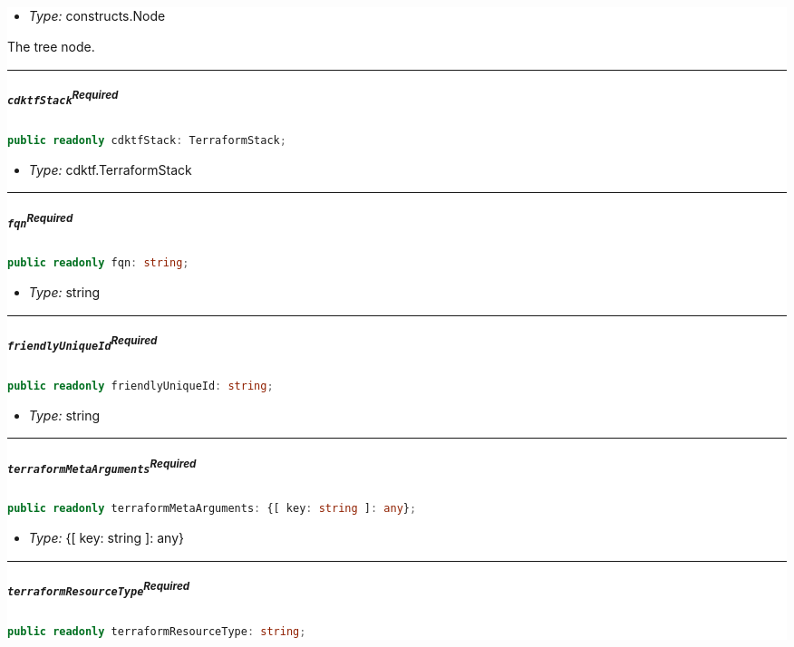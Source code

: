 - *Type:* constructs.Node

The tree node.

---

##### `cdktfStack`<sup>Required</sup> <a name="cdktfStack" id="@cdktf/provider-tfe.teamAccess.TeamAccess.property.cdktfStack"></a>

```typescript
public readonly cdktfStack: TerraformStack;
```

- *Type:* cdktf.TerraformStack

---

##### `fqn`<sup>Required</sup> <a name="fqn" id="@cdktf/provider-tfe.teamAccess.TeamAccess.property.fqn"></a>

```typescript
public readonly fqn: string;
```

- *Type:* string

---

##### `friendlyUniqueId`<sup>Required</sup> <a name="friendlyUniqueId" id="@cdktf/provider-tfe.teamAccess.TeamAccess.property.friendlyUniqueId"></a>

```typescript
public readonly friendlyUniqueId: string;
```

- *Type:* string

---

##### `terraformMetaArguments`<sup>Required</sup> <a name="terraformMetaArguments" id="@cdktf/provider-tfe.teamAccess.TeamAccess.property.terraformMetaArguments"></a>

```typescript
public readonly terraformMetaArguments: {[ key: string ]: any};
```

- *Type:* {[ key: string ]: any}

---

##### `terraformResourceType`<sup>Required</sup> <a name="terraformResourceType" id="@cdktf/provider-tfe.teamAccess.TeamAccess.property.terraformResourceType"></a>

```typescript
public readonly terraformResourceType: string;
```
